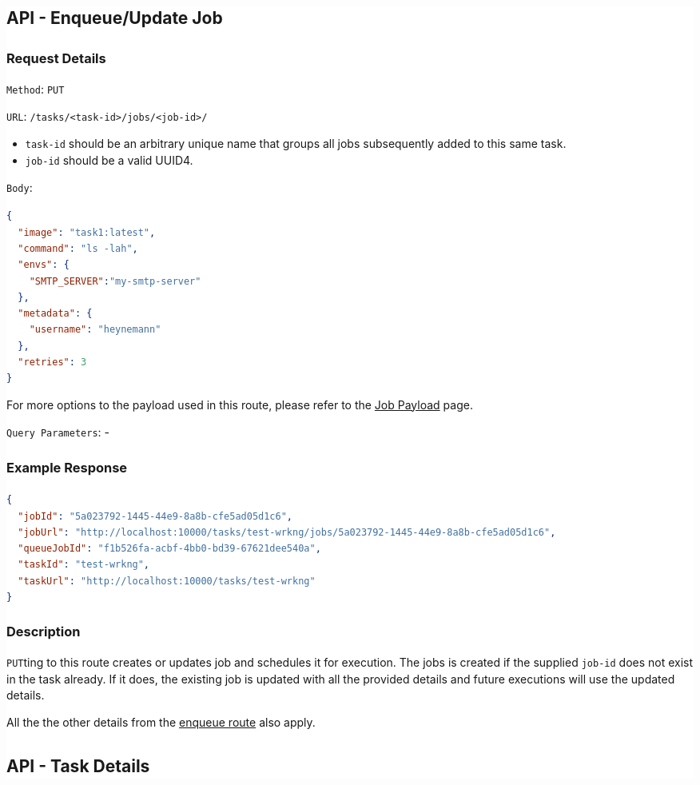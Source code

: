 ## API - Enqueue/Update Job

### Request Details

`Method`: `PUT`

`URL`: `/tasks/<task-id>/jobs/<job-id>/`

* `task-id` should be an arbitrary unique name that groups all jobs subsequently added to this same task.
* `job-id` should be a valid UUID4.

`Body`:

```json
{
  "image": "task1:latest",
  "command": "ls -lah",
  "envs": {
    "SMTP_SERVER":"my-smtp-server"
  },
  "metadata": {
    "username": "heynemann"
  },
  "retries": 3
}
```

For more options to the payload used in this route, please refer to the [Job Payload](job-payload.md) page.

`Query Parameters`: -

### Example Response

```json
{
  "jobId": "5a023792-1445-44e9-8a8b-cfe5ad05d1c6",
  "jobUrl": "http://localhost:10000/tasks/test-wrkng/jobs/5a023792-1445-44e9-8a8b-cfe5ad05d1c6",
  "queueJobId": "f1b526fa-acbf-4bb0-bd39-67621dee540a",
  "taskId": "test-wrkng",
  "taskUrl": "http://localhost:10000/tasks/test-wrkng"
}
```

### Description

`PUT`ting to this route creates or updates job and schedules it for execution. The jobs is created if the supplied `job-id` does not exist in the task already. If it does, the existing job is updated with all the provided details and future executions will use the updated details.

All the the other details from the [enqueue route](#api-enqueue-job) also apply.

## API - Task Details
